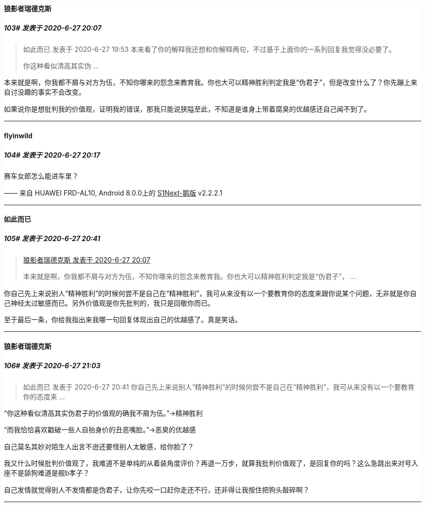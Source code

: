 ####  狼影者瑞德克斯  
##### 103#       发表于 2020-6-27 20:07


<blockquote>如此而已 发表于 2020-6-27 19:53
本来看了你的解释我还想和你解释两句，不过基于上面你的一系列回复我觉得没必要了。

你这种看似清高其实伪 ...</blockquote>
本来就是啊，你我都不屑与对方为伍，不知你哪来的怨念来教育我。你也大可以精神胜利判定我是“伪君子”，但是改变什么了？你先蹦上来自讨没趣的事实不会改变。

如果说你是想批判我的价值观，证明我的错误，那我只能说狭隘至此，不知道是谁身上带着腐臭的优越感还自己闻不到了。


-----

####  flyinwild  
##### 104#       发表于 2020-6-27 20:17


赛车女郎怎么能进车里？

—— 来自 HUAWEI FRD-AL10, Android 8.0.0上的 [S1Next-鹅版](https://github.com/ykrank/S1-Next/releases) v2.2.2.1


-----

####  如此而已  
##### 105#       发表于 2020-6-27 20:41


<blockquote><a href="httphttps://bbs.saraba1st.com/2b/forum.php?mod=redirect&amp;goto=findpost&amp;pid=47975214&amp;ptid=1944151" target="_blank">狼影者瑞德克斯 发表于 2020-6-27 20:07</a>

本来就是啊，你我都不屑与对方为伍，不知你哪来的怨念来教育我。你也大可以精神胜利判定我是“伪君子”， ...</blockquote>
你自己先上来说别人“精神胜利”的时候何尝不是自己在“精神胜利”，我可从来没有以一个要教育你的态度来跟你说某个问题，无非就是你自己神经太过敏感而已。另外价值观是你先批判的，我只是回敬你而已。

至于最后一条，你给我指出来我哪一句回复体现出自己的优越感了。真是笑话。


-----

####  狼影者瑞德克斯  
##### 106#       发表于 2020-6-27 21:03


<blockquote>如此而已 发表于 2020-6-27 20:41
你自己先上来说别人“精神胜利”的时候何尝不是自己在“精神胜利”，我可从来没有以一个要教育你的态度来 ...</blockquote>
“你这种看似清高其实伪君子的价值观的确我不屑为伍。”→精神胜利

“而我恰恰喜欢戳破一些人自抬身价的丑恶嘴脸。”→恶臭的优越感

自己莫名其妙对陌生人出言不逊还要怪别人太敏感，给你脸了？

我又什么时候批判价值观了，我难道不是单纯的从着装角度评价？再退一万步，就算我批判价值观了，是回复你的吗？这么急跳出来对号入座不是舔狗难道是舰b孝子？

自己发情就觉得别人不发情都是伪君子，让你先咬一口赶你走还不行，还非得让我按住把狗头敲碎啊？


-----
